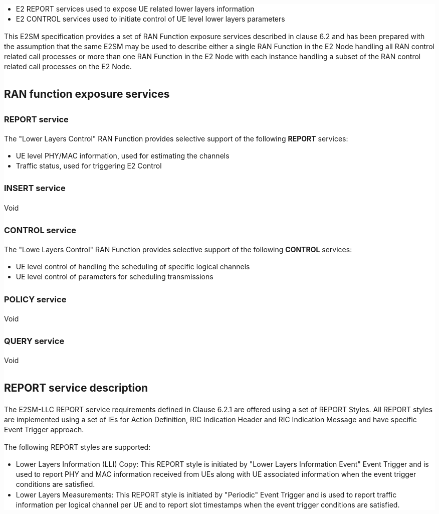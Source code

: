 * E2 REPORT services used to expose UE related lower layers information
* E2 CONTROL services used to initiate control of UE level lower layers parameters

This E2SM specification provides a set of RAN Function exposure services described in clause 6.2 and has been prepared with the assumption that the same E2SM may be used to describe either a single RAN Function in the E2 Node handling all RAN control related call processes or more than one RAN Function in the E2 Node with each instance handling a subset of the RAN control related call processes on the E2 Node.

## RAN function exposure services

### REPORT service

The "Lower Layers Control" RAN Function provides selective support of the following **REPORT** services:

* UE level PHY/MAC information, used for estimating the channels
* Traffic status, used for triggering E2 Control

### INSERT service

Void

### CONTROL service

The "Lowe Layers Control" RAN Function provides selective support of the following **CONTROL** services:

* UE level control of handling the scheduling of specific logical channels
* UE level control of parameters for scheduling transmissions

### POLICY service

Void

### QUERY service

Void

## REPORT service description

The E2SM-LLC REPORT service requirements defined in Clause 6.2.1 are offered using a set of REPORT Styles. All REPORT styles are implemented using a set of IEs for Action Definition, RIC Indication Header and RIC Indication Message and have specific Event Trigger approach.

The following REPORT styles are supported:

* Lower Layers Information (LLI) Copy: This REPORT style is initiated by "Lower Layers Information Event" Event Trigger and is used to report PHY and MAC information received from UEs along with UE associated information when the event trigger conditions are satisfied.
* Lower Layers Measurements: This REPORT style is initiated by "Periodic" Event Trigger and is used to report traffic information per logical channel per UE and to report slot timestamps when the event trigger conditions are satisfied.
